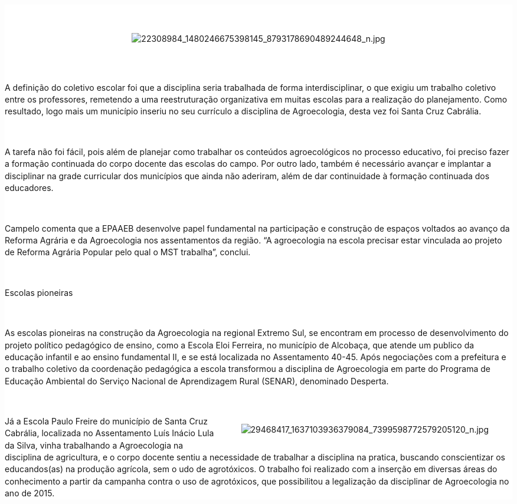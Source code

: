 <p>&nbsp;</p>

<div style="text-align:center">
<figure class="image" style="display:inline-block"><img alt="22308984_1480246675398145_8793178690489244648_n.jpg" height="281" src="//farm5.staticflickr.com/4837/45922918102_db64b5140f_b.jpg" width="500" />
<figcaption></figcaption>
</figure>
</div>

<p>&nbsp;</p>

<p>A defini&ccedil;&atilde;o do coletivo escolar foi que a disciplina seria trabalhada de forma interdisciplinar, o que exigiu um trabalho coletivo entre os professores, remetendo a uma reestrutura&ccedil;&atilde;o organizativa em muitas escolas para a realiza&ccedil;&atilde;o do planejamento. Como resultado, logo mais um munic&iacute;pio inseriu no seu curr&iacute;culo a disciplina de Agroecologia, desta vez foi Santa Cruz Cabr&aacute;lia.</p>

<p>&nbsp;</p>

<p>A tarefa n&atilde;o foi f&aacute;cil, pois al&eacute;m de planejar como trabalhar os conte&uacute;dos agroecol&oacute;gicos no processo educativo, foi preciso fazer a forma&ccedil;&atilde;o continuada do corpo docente das escolas do campo. Por outro lado, tamb&eacute;m &eacute; necess&aacute;rio avan&ccedil;ar e implantar a disciplinar na grade curricular dos munic&iacute;pios que ainda n&atilde;o aderiram, al&eacute;m de dar continuidade &agrave; forma&ccedil;&atilde;o continuada dos educadores.&nbsp;</p>

<p>&nbsp;</p>

<p>Campelo comenta que a EPAAEB desenvolve papel fundamental na participa&ccedil;&atilde;o e constru&ccedil;&atilde;o de espa&ccedil;os voltados ao avan&ccedil;o da Reforma Agr&aacute;ria e da Agroecologia nos assentamentos da regi&atilde;o. &ldquo;A agroecologia na escola precisar estar vinculada ao projeto de Reforma Agr&aacute;ria Popular pelo qual o MST trabalha&rdquo;, conclui.</p>

<p>&nbsp;</p>

<p>Escolas pioneiras</p>

<p>&nbsp;</p>

<p>As escolas pioneiras na constru&ccedil;&atilde;o da Agroecologia na regional Extremo Sul, se encontram em processo de desenvolvimento do projeto pol&iacute;tico pedag&oacute;gico de ensino, como a Escola Eloi Ferreira, no munic&iacute;pio de Alcoba&ccedil;a, que atende um publico da educa&ccedil;&atilde;o infantil e ao ensino fundamental II, e se est&aacute; localizada no Assentamento 40-45. Ap&oacute;s negocia&ccedil;&otilde;es com a prefeitura e o trabalho coletivo da coordena&ccedil;&atilde;o pedag&oacute;gica a escola transformou a disciplina de Agroecologia em parte do Programa de Educa&ccedil;&atilde;o Ambiental do Servi&ccedil;o Nacional de Aprendizagem Rural (SENAR), denominado Desperta.&nbsp;</p>

<p>&nbsp;</p>

<figure class="image" style="float:right"><img alt="29468417_1637103936379084_7399598772579205120_n.jpg" height="267" src="//farm5.staticflickr.com/4855/44155857130_aa3ce56713_b.jpg" width="400" />
<figcaption></figcaption>
</figure>

<p>J&aacute; a Escola Paulo Freire do munic&iacute;pio de Santa Cruz Cabr&aacute;lia, localizada no Assentamento Lu&iacute;s In&aacute;cio Lula da Silva, vinha trabalhando a Agroecologia na disciplina de agricultura, e o corpo docente sentiu a necessidade de trabalhar a disciplina na pratica, buscando conscientizar os educandos(as) na produ&ccedil;&atilde;o agr&iacute;cola, sem o udo de agrot&oacute;xicos. O trabalho foi realizado com a inser&ccedil;&atilde;o em diversas &aacute;reas do conhecimento a partir da campanha contra o uso de agrot&oacute;xicos, que possibilitou a legaliza&ccedil;&atilde;o da disciplinar de Agroecologia no ano de 2015.&nbsp;</p>
